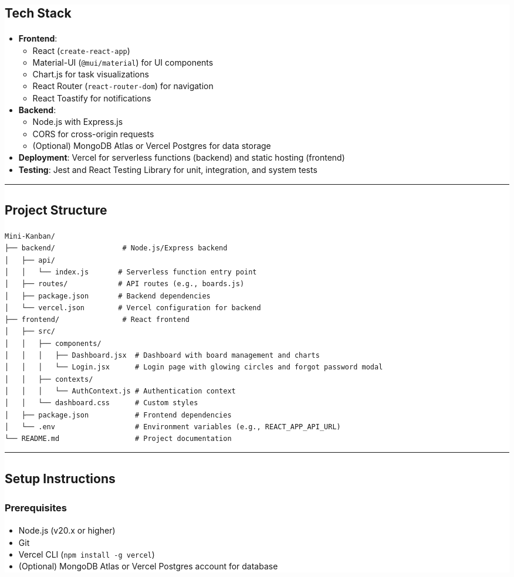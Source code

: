 
## Tech Stack

- **Frontend**:
  - React (`create-react-app`)
  - Material-UI (`@mui/material`) for UI components
  - Chart.js for task visualizations
  - React Router (`react-router-dom`) for navigation
  - React Toastify for notifications
- **Backend**:
  - Node.js with Express.js
  - CORS for cross-origin requests
  - (Optional) MongoDB Atlas or Vercel Postgres for data storage
- **Deployment**: Vercel for serverless functions (backend) and static hosting (frontend)
- **Testing**: Jest and React Testing Library for unit, integration, and system tests

---

## Project Structure

```plaintext
Mini-Kanban/
├── backend/                # Node.js/Express backend
│   ├── api/
│   │   └── index.js       # Serverless function entry point
│   ├── routes/            # API routes (e.g., boards.js)
│   ├── package.json       # Backend dependencies
│   └── vercel.json        # Vercel configuration for backend
├── frontend/               # React frontend
│   ├── src/
│   │   ├── components/
│   │   │   ├── Dashboard.jsx  # Dashboard with board management and charts
│   │   │   └── Login.jsx      # Login page with glowing circles and forgot password modal
│   │   ├── contexts/
│   │   │   └── AuthContext.js # Authentication context
│   │   └── dashboard.css      # Custom styles
│   ├── package.json           # Frontend dependencies
│   └── .env                   # Environment variables (e.g., REACT_APP_API_URL)
└── README.md                  # Project documentation
```

---

## Setup Instructions

### Prerequisites
- Node.js (v20.x or higher)
- Git
- Vercel CLI (`npm install -g vercel`)
- (Optional) MongoDB Atlas or Vercel Postgres account for database

